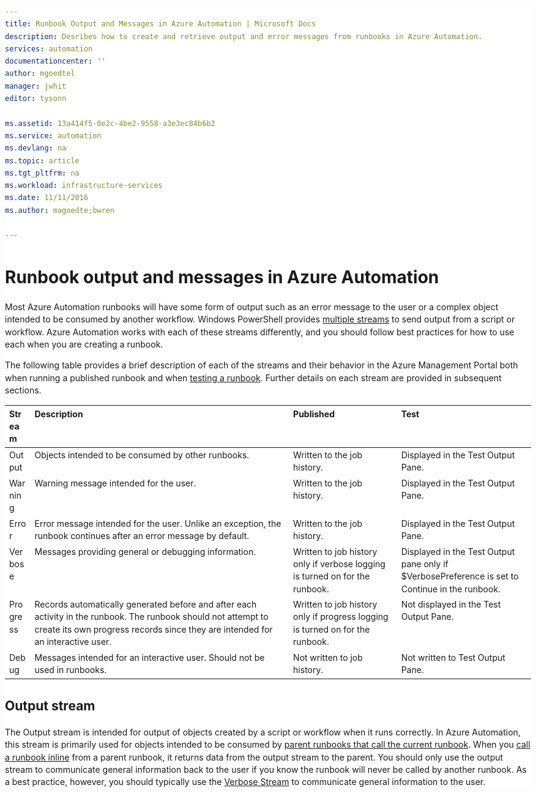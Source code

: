 ```yaml
---
title: Runbook Output and Messages in Azure Automation | Microsoft Docs
description: Desribes how to create and retrieve output and error messages from runbooks in Azure Automation.
services: automation
documentationcenter: ''
author: mgoedtel
manager: jwhit
editor: tysonn

ms.assetid: 13a414f5-0e2c-4be2-9558-a3e3ec84b6b2
ms.service: automation
ms.devlang: na
ms.topic: article
ms.tgt_pltfrm: na
ms.workload: infrastructure-services
ms.date: 11/11/2016
ms.author: magoedte;bwren

---
```

# Runbook output and messages in Azure Automation
Most Azure Automation runbooks will have some form of output such as an error message to the user or a complex object intended to be consumed by another workflow. Windows PowerShell provides [multiple streams](http://blogs.technet.com/heyscriptingguy/archive/2014/03/30/understanding-streams-redirection-and-write-host-in-powershell.aspx) to send output from a script or workflow. Azure Automation works with each of these streams differently, and you should follow best practices for how to use each when you are creating a runbook.

The following table provides a brief description of each of the streams and their behavior in the Azure Management Portal both when running a published runbook and when [testing a runbook](automation-testing-runbook.md). Further details on each stream are provided in subsequent sections.

| Stream | Description | Published | Test |
|:--- |:--- |:--- |:--- |
| Output |Objects intended to be consumed by other runbooks. |Written to the job history. |Displayed in the Test Output Pane. |
| Warning |Warning message intended for the user. |Written to the job history. |Displayed in the Test Output Pane. |
| Error |Error message intended for the user. Unlike an exception, the runbook continues after an error message by default. |Written to the job history. |Displayed in the Test Output Pane. |
| Verbose |Messages providing general or debugging information. |Written to job history only if verbose logging is turned on for the runbook. |Displayed in the Test Output pane only if $VerbosePreference is set to Continue in the runbook. |
| Progress |Records automatically generated before and after each activity in the runbook. The runbook should not attempt to create its own progress records since they are intended for an interactive user. |Written to job history only if progress logging is turned on for the runbook. |Not displayed in the Test Output Pane. |
| Debug |Messages intended for an interactive user. Should not be used in runbooks. |Not written to job history. |Not written to Test Output Pane. |

## Output stream
The Output stream is intended for output of objects created by a script or workflow when it runs correctly. In Azure Automation, this stream is primarily used for objects intended to be consumed by [parent runbooks that call the current runbook](automation-child-runbooks.md). When you [call a runbook inline](automation-child-runbooks.md#invoking-a-child-runbook-using-inline-execution) from a parent runbook, it returns data from the output stream to the parent. You should only use the output stream to communicate general information back to the user if you know the runbook will never be called by another runbook. As a best practice, however, you should typically use the [Verbose Stream](#Verbose) to communicate general information to the user.
